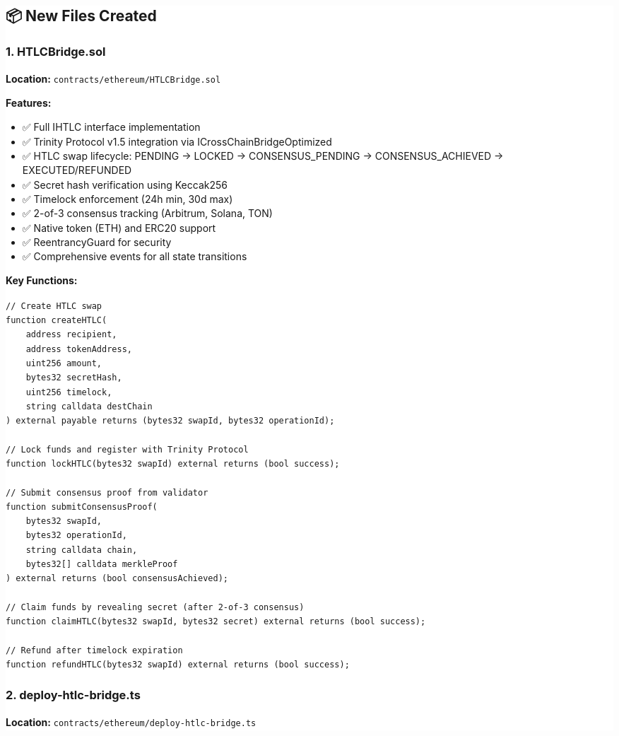 
## 📦 New Files Created

### 1. HTLCBridge.sol

**Location:** `contracts/ethereum/HTLCBridge.sol`

**Features:**
- ✅ Full IHTLC interface implementation
- ✅ Trinity Protocol v1.5 integration via ICrossChainBridgeOptimized
- ✅ HTLC swap lifecycle: PENDING → LOCKED → CONSENSUS_PENDING → CONSENSUS_ACHIEVED → EXECUTED/REFUNDED
- ✅ Secret hash verification using Keccak256
- ✅ Timelock enforcement (24h min, 30d max)
- ✅ 2-of-3 consensus tracking (Arbitrum, Solana, TON)
- ✅ Native token (ETH) and ERC20 support
- ✅ ReentrancyGuard for security
- ✅ Comprehensive events for all state transitions

**Key Functions:**
```solidity
// Create HTLC swap
function createHTLC(
    address recipient,
    address tokenAddress,
    uint256 amount,
    bytes32 secretHash,
    uint256 timelock,
    string calldata destChain
) external payable returns (bytes32 swapId, bytes32 operationId);

// Lock funds and register with Trinity Protocol
function lockHTLC(bytes32 swapId) external returns (bool success);

// Submit consensus proof from validator
function submitConsensusProof(
    bytes32 swapId,
    bytes32 operationId,
    string calldata chain,
    bytes32[] calldata merkleProof
) external returns (bool consensusAchieved);

// Claim funds by revealing secret (after 2-of-3 consensus)
function claimHTLC(bytes32 swapId, bytes32 secret) external returns (bool success);

// Refund after timelock expiration
function refundHTLC(bytes32 swapId) external returns (bool success);
```

### 2. deploy-htlc-bridge.ts

**Location:** `contracts/ethereum/deploy-htlc-bridge.ts`
